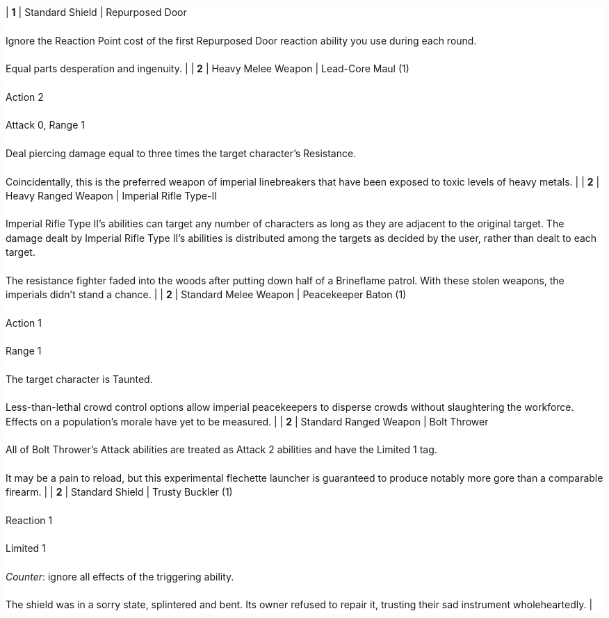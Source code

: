 | **1**    | Standard Shield        | Repurposed Door<br><br>Ignore the Reaction Point cost of the first Repurposed Door reaction ability you use during each round.<br><br>Equal parts desperation and ingenuity.                                                                                                                                                                                                                                                                                                                                                                                                                                                                                                                                                                                                                                                                                                                |
| **2**    | Heavy Melee Weapon     | Lead-Core Maul (1)<br><br>Action 2<br><br>Attack 0, Range 1<br><br>Deal piercing damage equal to three times the target character’s Resistance.<br><br>Coincidentally, this is the preferred weapon of imperial linebreakers that have been exposed to toxic levels of heavy metals.                                                                                                                                                                                                                                                                                                                                                                                                                                                                                                                                                                                                        |
| **2**    | Heavy Ranged Weapon    | Imperial Rifle Type-II<br><br>Imperial Rifle Type II’s abilities can target any number of characters as long as they are adjacent to the original target. The damage dealt by Imperial Rifle Type II’s abilities is distributed among the targets as decided by the user, rather than dealt to each target.<br><br>The resistance fighter faded into the woods after putting down half of a Brineflame patrol. With these stolen weapons, the imperials didn’t stand a chance.                                                                                                                                                                                                                                                                                                                                                                                                              |
| **2**    | Standard Melee Weapon  | Peacekeeper Baton (1)<br><br>Action 1<br><br>Range 1<br><br>The target character is Taunted.<br><br>Less-than-lethal crowd control options allow imperial peacekeepers to disperse crowds without slaughtering the workforce. Effects on a population’s morale have yet to be measured.                                                                                                                                                                                                                                                                                                                                                                                                                                                                                                                                                                                                     |
| **2**    | Standard Ranged Weapon | Bolt Thrower<br><br>All of Bolt Thrower’s Attack abilities are treated as Attack 2 abilities and have the Limited 1 tag.<br><br>It may be a pain to reload, but this experimental flechette launcher is guaranteed to produce notably more gore than a comparable firearm.                                                                                                                                                                                                                                                                                                                                                                                                                                                                                                                                                                                                                  |
| **2**    | Standard Shield        | Trusty Buckler (1)<br><br>Reaction 1<br><br>Limited 1<br><br>_Counter_: ignore all effects of the triggering ability.<br><br>The shield was in a sorry state, splintered and bent. Its owner refused to repair it, trusting their sad instrument wholeheartedly.                                                                                                                                                                                                                                                                                                                                                                                                                                                                                                                                                                                                                            |